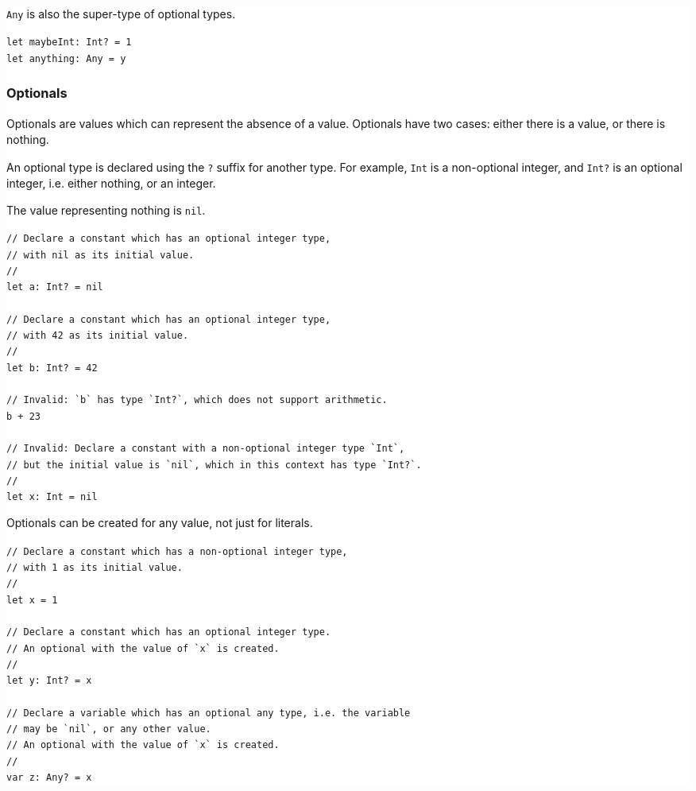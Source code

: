 `Any` is also the super-type of optional types.

```cadence
let maybeInt: Int? = 1
let anything: Any = y
```

### Optionals

Optionals are values which can represent the absence of a value. Optionals have two cases:
either there is a value, or there is nothing.

An optional type is declared using the `?` suffix for another type.
For example, `Int` is a non-optional integer, and `Int?` is an optional integer,
i.e. either nothing, or an integer.

The value representing nothing is `nil`.

```cadence,file=optional.cdc
// Declare a constant which has an optional integer type,
// with nil as its initial value.
//
let a: Int? = nil

// Declare a constant which has an optional integer type,
// with 42 as its initial value.
//
let b: Int? = 42

// Invalid: `b` has type `Int?`, which does not support arithmetic.
b + 23

// Invalid: Declare a constant with a non-optional integer type `Int`,
// but the initial value is `nil`, which in this context has type `Int?`.
//
let x: Int = nil
```

Optionals can be created for any value, not just for literals.

```cadence,file=optional-wrapping.cdc
// Declare a constant which has a non-optional integer type,
// with 1 as its initial value.
//
let x = 1

// Declare a constant which has an optional integer type.
// An optional with the value of `x` is created.
//
let y: Int? = x

// Declare a variable which has an optional any type, i.e. the variable
// may be `nil`, or any other value.
// An optional with the value of `x` is created.
//
var z: Any? = x
```
